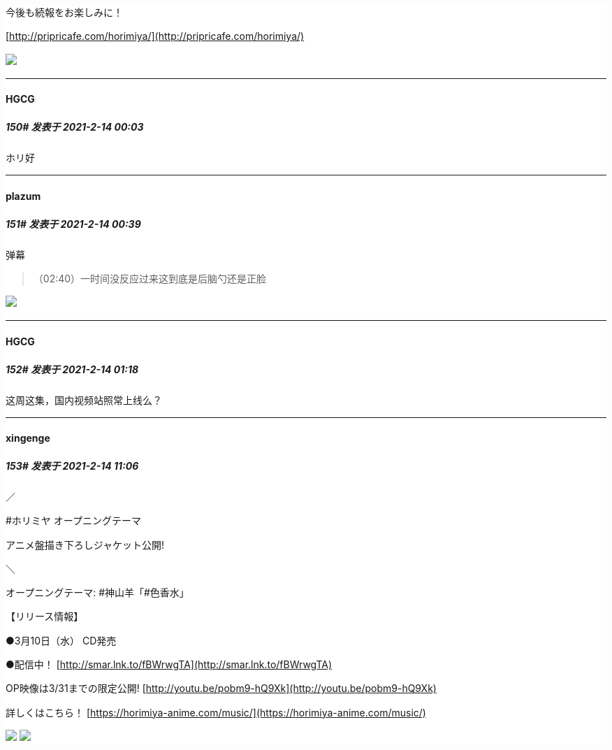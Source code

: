 今後も続報をお楽しみに！

[http://pripricafe.com/horimiya/](http://pripricafe.com/horimiya/)

<img src="https://p.sda1.dev/1/71d523c2eefc06d891a550155c84c039/EuHl1yIU0AEMjbT.jpg" referrerpolicy="no-referrer">

*****

####  HGCG  
##### 150#       发表于 2021-2-14 00:03

ホリ好


*****

####  plazum  
##### 151#       发表于 2021-2-14 00:39

弹幕<blockquote>（02:40）一时间没反应过来这到底是后脑勺还是正脸</blockquote><img src="https://static.saraba1st.com/image/smiley/face2017/066.png" referrerpolicy="no-referrer">

*****

####  HGCG  
##### 152#       发表于 2021-2-14 01:18

这周这集，国内视频站照常上线么？

*****

####  xingenge  
##### 153#       发表于 2021-2-14 11:06

／

#ホリミヤ オープニングテーマ

アニメ盤描き下ろしジャケット公開!

＼

オープニングテーマ: #神山羊「#色香水」

【リリース情報】

●3月10日（水） CD発売

●配信中！
[http://smar.lnk.to/fBWrwgTA](http://smar.lnk.to/fBWrwgTA)

OP映像は3/31までの限定公開!
[http://youtu.be/pobm9-hQ9Xk](http://youtu.be/pobm9-hQ9Xk)

詳しくはこちら！
[https://horimiya-anime.com/music/](https://horimiya-anime.com/music/)

<img src="https://p.sda1.dev/1/6a18c67cfe7c867dbf830b530acf34f3/EuH4k3HVkAIfEYb.jpg" referrerpolicy="no-referrer">
<img src="https://p.sda1.dev/1/3b30c133d06d652e5157a577a50bfa89/EuH4k3IVoAAxmDw.jpg" referrerpolicy="no-referrer">
